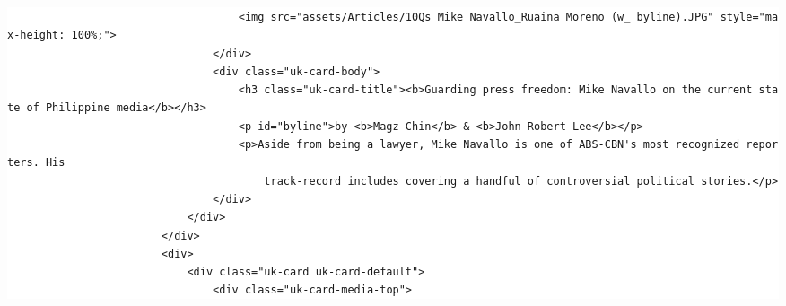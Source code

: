                                         <img src="assets/Articles/10Qs Mike Navallo_Ruaina Moreno (w_ byline).JPG" style="max-height: 100%;">
                                    </div>
                                    <div class="uk-card-body">
                                        <h3 class="uk-card-title"><b>Guarding press freedom: Mike Navallo on the current state of Philippine media</b></h3>
                                        <p id="byline">by <b>Magz Chin</b> & <b>John Robert Lee</b></p>
                                        <p>Aside from being a lawyer, Mike Navallo is one of ABS-CBN's most recognized reporters. His 
                                            track-record includes covering a handful of controversial political stories.</p>
                                    </div>
                                </div>
                            </div>
                            <div>
                                <div class="uk-card uk-card-default">
                                    <div class="uk-card-media-top">